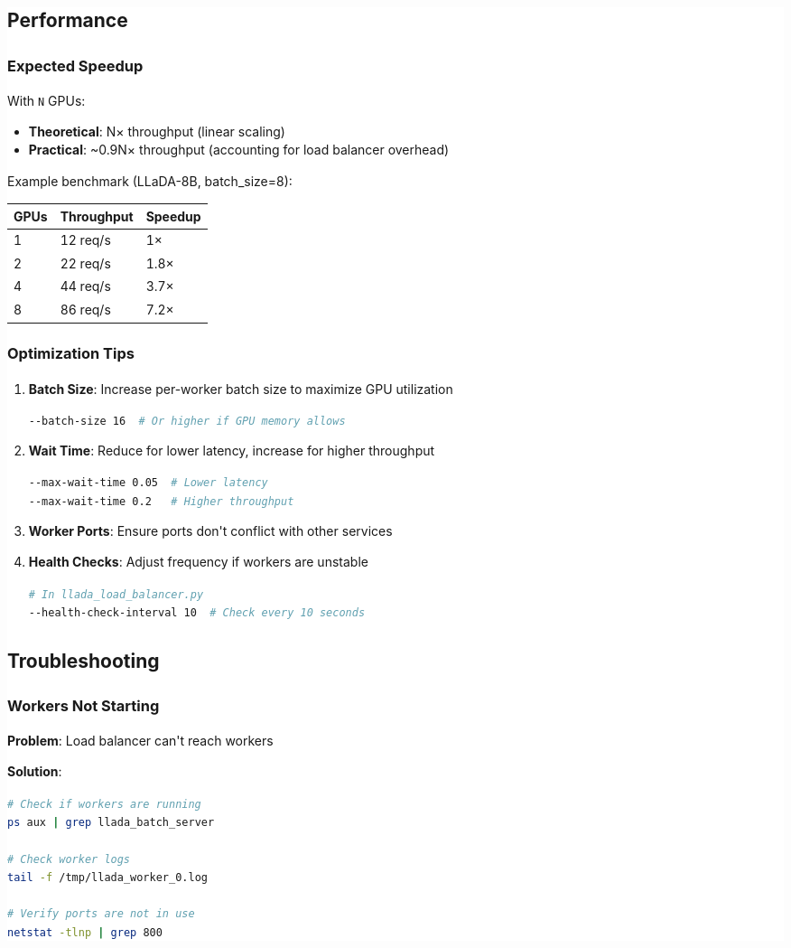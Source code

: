 ## Performance

### Expected Speedup

With `N` GPUs:
- **Theoretical**: N× throughput (linear scaling)
- **Practical**: ~0.9N× throughput (accounting for load balancer overhead)

Example benchmark (LLaDA-8B, batch_size=8):

| GPUs | Throughput | Speedup |
|------|------------|---------|
| 1    | 12 req/s   | 1×      |
| 2    | 22 req/s   | 1.8×    |
| 4    | 44 req/s   | 3.7×    |
| 8    | 86 req/s   | 7.2×    |

### Optimization Tips

1. **Batch Size**: Increase per-worker batch size to maximize GPU utilization
   ```bash
   --batch-size 16  # Or higher if GPU memory allows
   ```

2. **Wait Time**: Reduce for lower latency, increase for higher throughput
   ```bash
   --max-wait-time 0.05  # Lower latency
   --max-wait-time 0.2   # Higher throughput
   ```

3. **Worker Ports**: Ensure ports don't conflict with other services

4. **Health Checks**: Adjust frequency if workers are unstable
   ```bash
   # In llada_load_balancer.py
   --health-check-interval 10  # Check every 10 seconds
   ```

## Troubleshooting

### Workers Not Starting

**Problem**: Load balancer can't reach workers

**Solution**:
```bash
# Check if workers are running
ps aux | grep llada_batch_server

# Check worker logs
tail -f /tmp/llada_worker_0.log

# Verify ports are not in use
netstat -tlnp | grep 800
```
